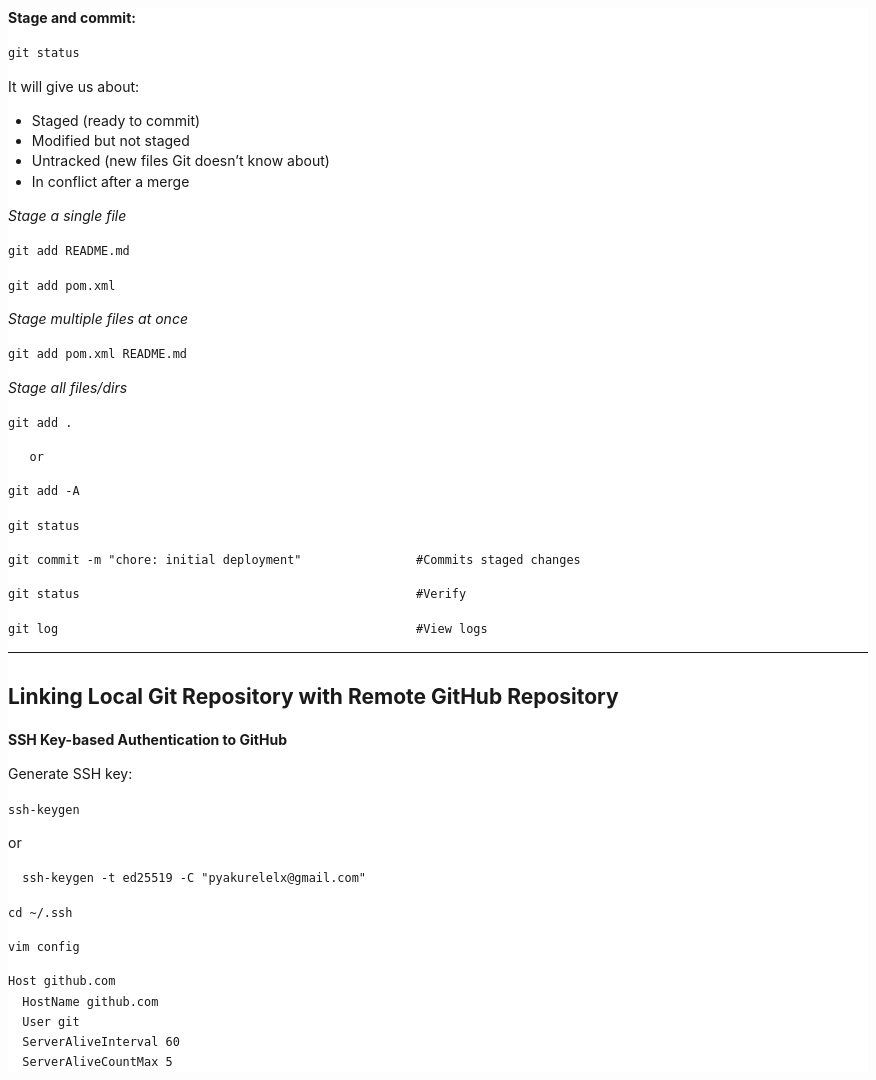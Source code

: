 **Stage and commit:**
```
git status
```
It will give us about:
  - Staged (ready to commit)
  - Modified but not staged
  - Untracked (new files Git doesn’t know about)
  - In conflict after a merge
    
*Stage a single file*
```
git add README.md
```
```
git add pom.xml
```

*Stage multiple files at once*
```
git add pom.xml README.md
```

*Stage all files/dirs*
```
git add .
```
       or
```
git add -A
```
```
git status
```
```
git commit -m "chore: initial deployment"                #Commits staged changes
```
```
git status                                               #Verify
```
```
git log                                                  #View logs
```

---

## Linking Local Git Repository with Remote GitHub Repository 

**SSH Key-based Authentication to GitHub**

Generate SSH key:
```
ssh-keygen
```
or
```
  ssh-keygen -t ed25519 -C "pyakurelelx@gmail.com"
```
```
cd ~/.ssh
```
```
vim config
```
```
Host github.com
  HostName github.com
  User git
  ServerAliveInterval 60
  ServerAliveCountMax 5
```